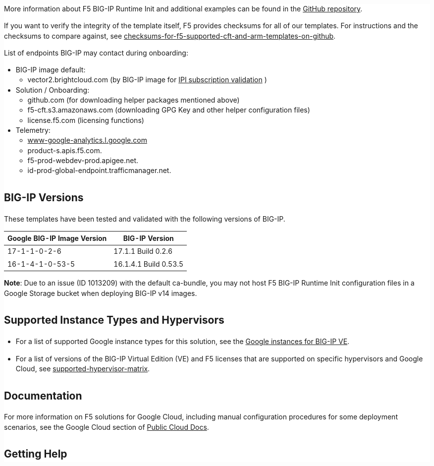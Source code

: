More information about F5 BIG-IP Runtime Init and additional examples can be found in the [GitHub repository](https://github.com/F5Networks/f5-bigip-runtime-init/blob/main/README.md).

If you want to verify the integrity of the template itself, F5 provides checksums for all of our templates. For instructions and the checksums to compare against, see [checksums-for-f5-supported-cft-and-arm-templates-on-github](https://community.f5.com/t5/crowdsrc/checksums-for-f5-supported-cloud-templates-on-github/ta-p/284471).

List of endpoints BIG-IP may contact during onboarding:

- BIG-IP image default:
  - vector2.brightcloud.com (by BIG-IP image for [IPI subscription validation](https://support.f5.com/csp/article/K03011490) )
- Solution / Onboarding:
  - github.com (for downloading helper packages mentioned above)
  - f5-cft.s3.amazonaws.com (downloading GPG Key and other helper configuration files)
  - license.f5.com (licensing functions)
- Telemetry:
  - www-google-analytics.l.google.com
  - product-s.apis.f5.com.
  - f5-prod-webdev-prod.apigee.net.
  - id-prod-global-endpoint.trafficmanager.net.

## BIG-IP Versions

These templates have been tested and validated with the following versions of BIG-IP.

| Google BIG-IP Image Version | BIG-IP Version         |
| --------------------------- | ---------------------- |
| 17-1-1-0-2-6                | 17.1.1 Build 0.2.6     |
| 16-1-4-1-0-53-5             | 16.1.4.1 Build 0.53.5  |

**Note**: Due to an issue (ID 1013209) with the default ca-bundle, you may not host F5 BIG-IP Runtime Init configuration files in a Google Storage bucket when deploying BIG-IP v14 images.

## Supported Instance Types and Hypervisors

- For a list of supported Google instance types for this solution, see the [Google instances for BIG-IP VE](https://clouddocs.f5.com/cloud/public/v1/google/Google_singleNIC.html).

- For a list of versions of the BIG-IP Virtual Edition (VE) and F5 licenses that are supported on specific hypervisors and Google Cloud, see [supported-hypervisor-matrix](https://support.f5.com/kb/en-us/products/big-ip_ltm/manuals/product/ve-supported-hypervisor-matrix.html).

## Documentation

For more information on F5 solutions for Google Cloud, including manual configuration procedures for some deployment scenarios, see the Google Cloud section of [Public Cloud Docs](http://clouddocs.f5.com/cloud/public/v1/).

## Getting Help
